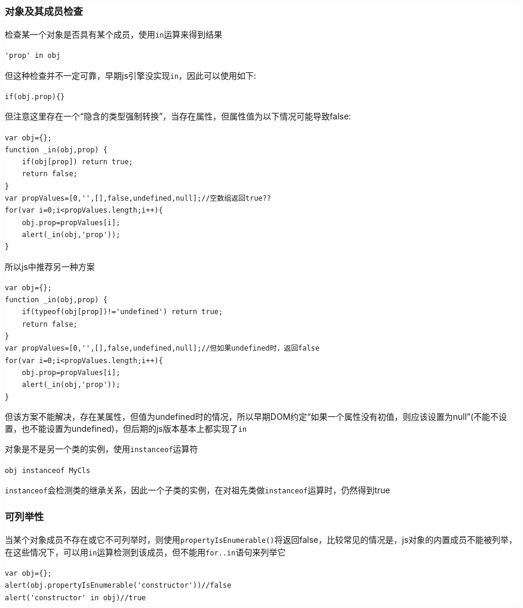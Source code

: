 ### 对象及其成员检查
检查某一个对象是否具有某个成员，使用`in`运算来得到结果



    'prop' in obj

但这种检查并不一定可靠，早期js引擎没实现`in`，因此可以使用如下:



    if(obj.prop){}

但注意这里存在一个“隐含的类型强制转换”，当存在属性，但属性值为以下情况可能导致false:



    var obj={};
    function _in(obj,prop) {
        if(obj[prop]) return true;
        return false;
    }
    var propValues=[0,'',[],false,undefined,null];//空数组返回true??
    for(var i=0;i<propValues.length;i++){
        obj.prop=propValues[i];
        alert(_in(obj,'prop'));
    }

所以js中推荐另一种方案



    var obj={};
    function _in(obj,prop) {
        if(typeof(obj[prop])!='undefined') return true;
        return false;
    }
    var propValues=[0,'',[],false,undefined,null];//但如果undefined时，返回false
    for(var i=0;i<propValues.length;i++){
        obj.prop=propValues[i];
        alert(_in(obj,'prop'));
    }

但该方案不能解决，存在某属性，但值为undefined时的情况，所以早期DOM约定“如果一个属性没有初值，则应该设置为null”(不能不设置，也不能设置为undefined)，但后期的js版本基本上都实现了`in`

对象是不是另一个类的实例，使用`instanceof`运算符



    obj instanceof MyCls

`instanceof`会检测类的继承关系，因此一个子类的实例，在对祖先类做`instanceof`运算时，仍然得到true

### 可列举性
当某个对象成员不存在或它不可列举时，则使用`propertyIsEnumerable()`将返回false，比较常见的情况是，js对象的内置成员不能被列举，在这些情况下，可以用`in`运算检测到该成员，但不能用`for..in`语句来列举它



    var obj={};
    alert(obj.propertyIsEnumerable('constructor'))//false
    alert('constructor' in obj)//true
